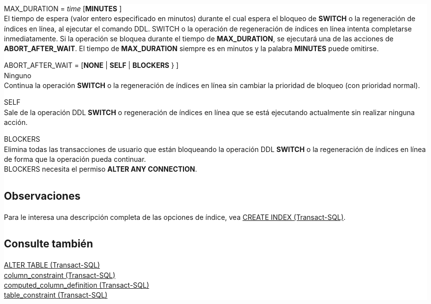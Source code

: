 MAX_DURATION = *time* [**MINUTES** ]  
 El tiempo de espera (valor entero especificado en minutos) durante el cual espera el bloqueo de **SWITCH** o la regeneración de índices en línea, al ejecutar el comando DDL. SWITCH o la operación de regeneración de índices en línea intenta completarse inmediatamente. Si la operación se bloquea durante el tiempo de **MAX_DURATION**, se ejecutará una de las acciones de **ABORT_AFTER_WAIT**. El tiempo de **MAX_DURATION** siempre es en minutos y la palabra **MINUTES** puede omitirse.  
  
ABORT_AFTER_WAIT = [**NONE** | **SELF** | **BLOCKERS** } ]  
 Ninguno  
 Continua la operación **SWITCH** o la regeneración de índices en línea sin cambiar la prioridad de bloqueo (con prioridad normal).  
  
SELF  
 Sale de la operación DDL **SWITCH** o regeneración de índices en línea que se está ejecutando actualmente sin realizar ninguna acción.  
  
BLOCKERS  
 Elimina todas las transacciones de usuario que están bloqueando la operación DDL **SWITCH** o la regeneración de índices en línea de forma que la operación pueda continuar.  
 BLOCKERS necesita el permiso **ALTER ANY CONNECTION**.  
  
## <a name="remarks"></a>Observaciones  
 Para le interesa una descripción completa de las opciones de índice, vea [CREATE INDEX &#40;Transact-SQL&#41;](../../t-sql/statements/create-index-transact-sql.md).  
  
## <a name="see-also"></a>Consulte también  
 [ALTER TABLE &#40;Transact-SQL&#41;](../../t-sql/statements/alter-table-transact-sql.md)   
 [column_constraint &#40;Transact-SQL&#41;](../../t-sql/statements/alter-table-column-constraint-transact-sql.md)   
 [computed_column_definition &#40;Transact-SQL&#41;](../../t-sql/statements/alter-table-computed-column-definition-transact-sql.md)   
 [table_constraint &#40;Transact-SQL&#41;](../../t-sql/statements/alter-table-table-constraint-transact-sql.md)  
  
 
